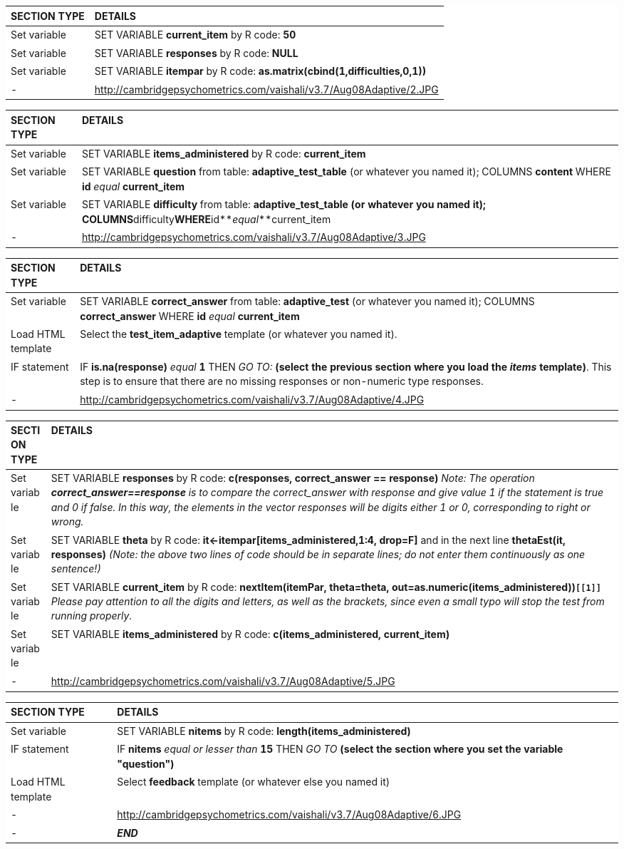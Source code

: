 
| **SECTION TYPE** | **DETAILS** |
|:-----------------|:------------|
| Set variable     | SET VARIABLE **current\_item** by R code: **50**|
| Set variable     | SET VARIABLE **responses** by R code: **NULL**|
| Set variable     | SET VARIABLE **itempar** by R code: **as.matrix(cbind(1,difficulties,0,1))**|
| -                |  http://cambridgepsychometrics.com/vaishali/v3.7/Aug08Adaptive/2.JPG  |


| **SECTION TYPE** | **DETAILS** |
|:-----------------|:------------|
| Set variable     | SET VARIABLE **items\_administered** by R code: **current\_item**|
| Set variable     | SET VARIABLE **question** from table: **adaptive\_test\_table** (or whatever you named it); COLUMNS **content** WHERE **id**  _equal_  **current\_item** |
| Set variable     | SET VARIABLE **difficulty** from table: **adaptive\_test\_table (or whatever you named it); COLUMNS**difficulty**WHERE**id**_equal_**current\_item|
| -                |  http://cambridgepsychometrics.com/vaishali/v3.7/Aug08Adaptive/3.JPG  |


| **SECTION TYPE** | **DETAILS** |
|:-----------------|:------------|
| Set variable     | SET VARIABLE **correct\_answer** from table: **adaptive\_test** (or whatever you named it); COLUMNS **correct\_answer** WHERE **id**  _equal_  **current\_item** |
| Load HTML template | Select the **test\_item\_adaptive** template (or whatever you named it).|
| IF statement     | IF **is.na(response)**  _equal_  **1** THEN _GO TO:_ **(select the previous section where you load the _items_ template)**. This step is to ensure that there are no missing responses or non-numeric type responses. |
| -                |  http://cambridgepsychometrics.com/vaishali/v3.7/Aug08Adaptive/4.JPG  |


| **SECTION TYPE** | **DETAILS** |
|:-----------------|:------------|
| Set variable     | SET VARIABLE **responses** by R code:  **c(responses, correct\_answer == response)**   _Note: The operation **correct\_answer==response** is to compare the correct\_answer with response and give value 1 if the statement is true and 0 if false. In this way, the elements in the vector responses will be digits either 1 or 0, corresponding to right or wrong._ |
| Set variable     | SET VARIABLE **theta** by R code: **it<-itempar[items\_administered,1:4, drop=F]** and in the next line **thetaEst(it, responses)**  _(Note: the above two lines of code should be in separate lines; do not enter them continuously as one sentence!)_|
| Set variable     | SET VARIABLE **current\_item** by R code:  **nextItem(itemPar, theta=theta, out=as.numeric(items\_administered))`[[1]]`**   _Please pay attention to all the digits and letters, as well as the brackets, since even a small typo will stop the test from running properly._|
| Set variable     | SET VARIABLE **items\_administered** by R code:  **c(items\_administered, current\_item)**|
| -                |  http://cambridgepsychometrics.com/vaishali/v3.7/Aug08Adaptive/5.JPG  |


| **SECTION TYPE** | **DETAILS** |
|:-----------------|:------------|
| Set variable     | SET VARIABLE **nitems** by R code:  **length(items\_administered)**|
| IF statement     | IF **nitems**  _equal or lesser than_  **15** THEN _GO TO_ **(select the section where you set the variable "question")** |
| Load HTML template | Select **feedback** template (or whatever else you named it) |
| -                |  http://cambridgepsychometrics.com/vaishali/v3.7/Aug08Adaptive/6.JPG  |
| -                | **_END_**   |
